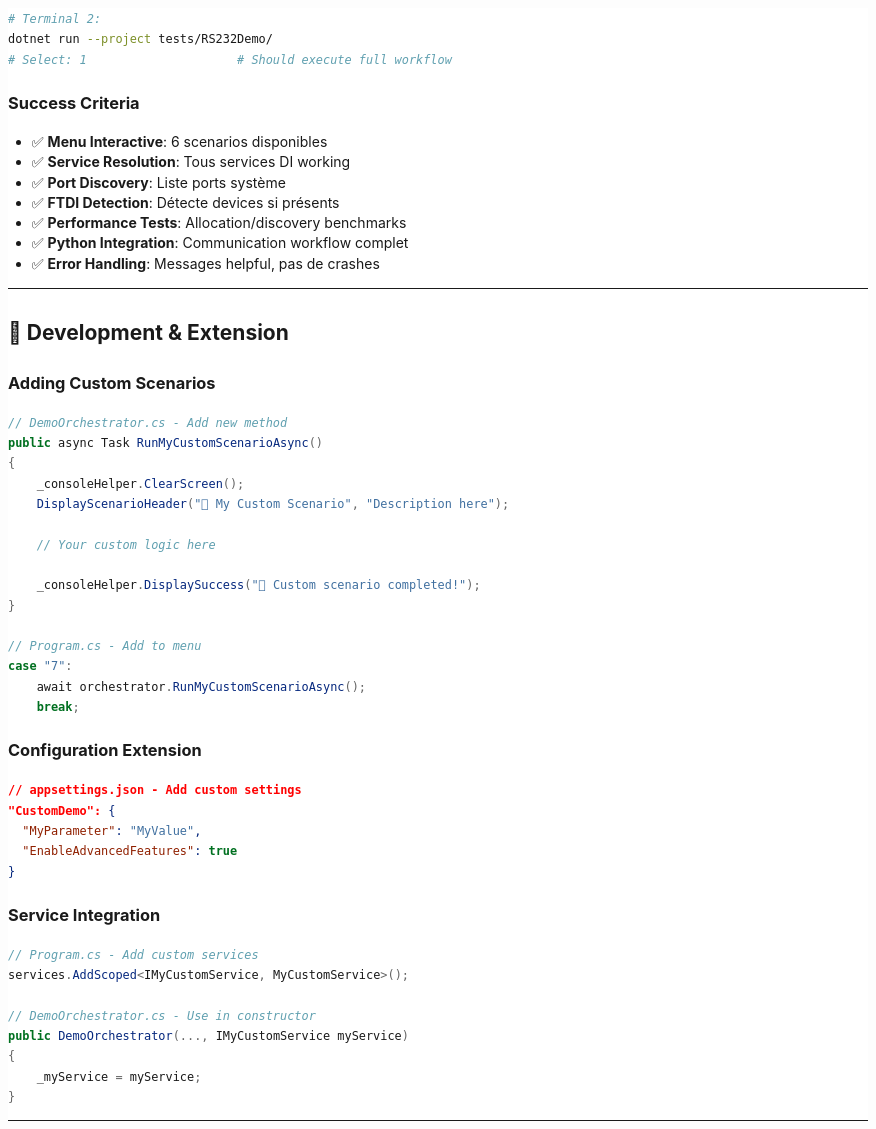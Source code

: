 ```bash
# Terminal 2:
dotnet run --project tests/RS232Demo/
# Select: 1                     # Should execute full workflow
```

### **Success Criteria**
- ✅ **Menu Interactive**: 6 scenarios disponibles
- ✅ **Service Resolution**: Tous services DI working  
- ✅ **Port Discovery**: Liste ports système
- ✅ **FTDI Detection**: Détecte devices si présents
- ✅ **Performance Tests**: Allocation/discovery benchmarks
- ✅ **Python Integration**: Communication workflow complet
- ✅ **Error Handling**: Messages helpful, pas de crashes

---

## 🎯 **Development & Extension**

### **Adding Custom Scenarios**
```csharp
// DemoOrchestrator.cs - Add new method
public async Task RunMyCustomScenarioAsync()
{
    _consoleHelper.ClearScreen();
    DisplayScenarioHeader("🎨 My Custom Scenario", "Description here");
    
    // Your custom logic here
    
    _consoleHelper.DisplaySuccess("🎉 Custom scenario completed!");
}

// Program.cs - Add to menu
case "7":
    await orchestrator.RunMyCustomScenarioAsync();
    break;
```

### **Configuration Extension**
```json
// appsettings.json - Add custom settings
"CustomDemo": {
  "MyParameter": "MyValue",
  "EnableAdvancedFeatures": true
}
```

### **Service Integration**
```csharp
// Program.cs - Add custom services
services.AddScoped<IMyCustomService, MyCustomService>();

// DemoOrchestrator.cs - Use in constructor
public DemoOrchestrator(..., IMyCustomService myService)
{
    _myService = myService;
}
```

---